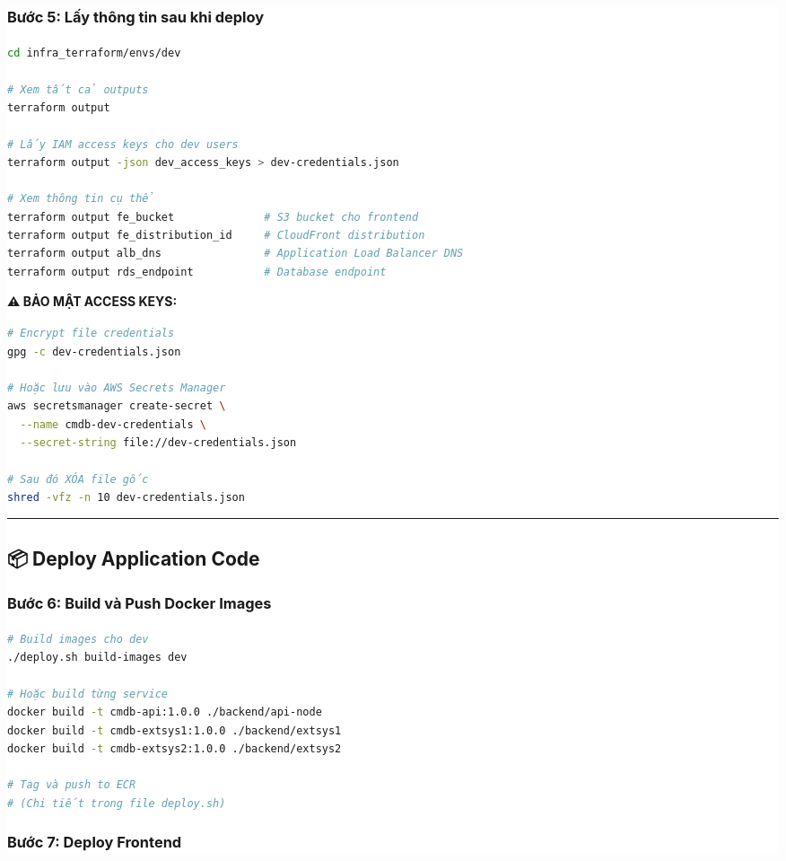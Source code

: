 
### **Bước 5: Lấy thông tin sau khi deploy**

```bash
cd infra_terraform/envs/dev

# Xem tất cả outputs
terraform output

# Lấy IAM access keys cho dev users
terraform output -json dev_access_keys > dev-credentials.json

# Xem thông tin cụ thể
terraform output fe_bucket              # S3 bucket cho frontend
terraform output fe_distribution_id     # CloudFront distribution
terraform output alb_dns                # Application Load Balancer DNS
terraform output rds_endpoint           # Database endpoint
```

**⚠️ BẢO MẬT ACCESS KEYS:**
```bash
# Encrypt file credentials
gpg -c dev-credentials.json

# Hoặc lưu vào AWS Secrets Manager
aws secretsmanager create-secret \
  --name cmdb-dev-credentials \
  --secret-string file://dev-credentials.json

# Sau đó XÓA file gốc
shred -vfz -n 10 dev-credentials.json
```

---

## 📦 Deploy Application Code

### Bước 6: Build và Push Docker Images

```bash
# Build images cho dev
./deploy.sh build-images dev

# Hoặc build từng service
docker build -t cmdb-api:1.0.0 ./backend/api-node
docker build -t cmdb-extsys1:1.0.0 ./backend/extsys1
docker build -t cmdb-extsys2:1.0.0 ./backend/extsys2

# Tag và push to ECR
# (Chi tiết trong file deploy.sh)
```

### Bước 7: Deploy Frontend
